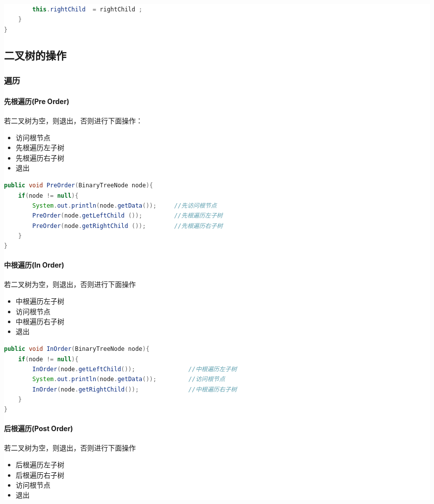 ```java
        this.rightChild  = rightChild ;
    }        
}
```

## 二叉树的操作

### 遍历

#### 先根遍历(Pre Order)

若二叉树为空，则退出，否则进行下面操作：

-   访问根节点
-   先根遍历左子树
-   先根遍历右子树
-   退出

```java
public void PreOrder(BinaryTreeNode node){
    if(node != null){
        System.out.println(node.getData()); 	//先访问根节点
        PreOrder(node.getLeftChild ());  		//先根遍历左子树
        PreOrder(node.getRightChild ());  		//先根遍历右子树
    }
}
```

#### 中根遍历(In Order)

若二叉树为空，则退出，否则进行下面操作

-   中根遍历左子树
-   访问根节点
-   中根遍历右子树
-   退出

```java
public void InOrder(BinaryTreeNode node){
    if(node != null){
        InOrder(node.getLeftChild());  				//中根遍历左子树
        System.out.println(node.getData());    		//访问根节点
        InOrder(node.getRightChild());  			//中根遍历右子树
    }
}
```

#### 后根遍历(Post Order)

若二叉树为空，则退出，否则进行下面操作

-   后根遍历左子树
-   后根遍历右子树
-   访问根节点
-   退出
